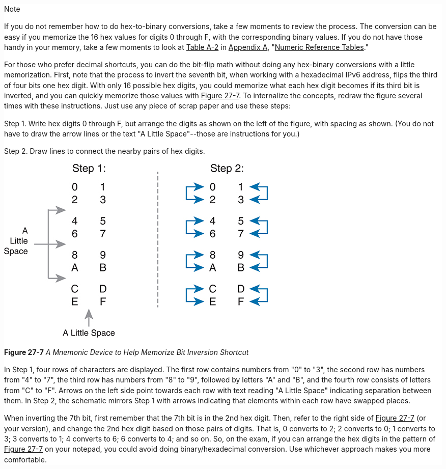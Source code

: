 Note

If you do not remember how to do hex-to-binary conversions, take a few moments to review the process. The conversion can be easy if you memorize the 16 hex values for digits 0 through F, with the corresponding binary values. If you do not have those handy in your memory, take a few moments to look at [Table A-2](vol1_appa.md#appatab02) in [Appendix A](vol1_appa.md#appa), "[Numeric Reference Tables](vol1_appa.md#appa)."

For those who prefer decimal shortcuts, you can do the bit-flip math without doing any hex-binary conversions with a little memorization. First, note that the process to invert the seventh bit, when working with a hexadecimal IPv6 address, flips the third of four bits one hex digit. With only 16 possible hex digits, you could memorize what each hex digit becomes if its third bit is inverted, and you can quickly memorize those values with [Figure 27-7](vol1_ch27.md#ch27fig07). To internalize the concepts, redraw the figure several times with these instructions. Just use any piece of scrap paper and use these steps:

Step 1. Write hex digits 0 through F, but arrange the digits as shown on the left of the figure, with spacing as shown. (You do not have to draw the arrow lines or the text "A Little Space"--those are instructions for you.)

Step 2. Draw lines to connect the nearby pairs of hex digits.

![A schematic illustrates the specific process of inverting the seventh bit in an EUI-64 Interface ID Field.](images/vol1_27fig07.jpg)


**Figure 27-7** *A Mnemonic Device to Help Memorize Bit Inversion Shortcut*

In Step 1, four rows of characters are displayed. The first row contains numbers from "0" to "3", the second row has numbers from "4" to "7", the third row has numbers from "8" to "9", followed by letters "A" and "B", and the fourth row consists of letters from "C" to "F". Arrows on the left side point towards each row with text reading "A Little Space" indicating separation between them. In Step 2, the schematic mirrors Step 1 with arrows indicating that elements within each row have swapped places.

When inverting the 7th bit, first remember that the 7th bit is in the 2nd hex digit. Then, refer to the right side of [Figure 27-7](vol1_ch27.md#ch27fig07) (or your version), and change the 2nd hex digit based on those pairs of digits. That is, 0 converts to 2; 2 converts to 0; 1 converts to 3; 3 converts to 1; 4 converts to 6; 6 converts to 4; and so on. So, on the exam, if you can arrange the hex digits in the pattern of [Figure 27-7](vol1_ch27.md#ch27fig07) on your notepad, you could avoid doing binary/hexadecimal conversion. Use whichever approach makes you more comfortable.
